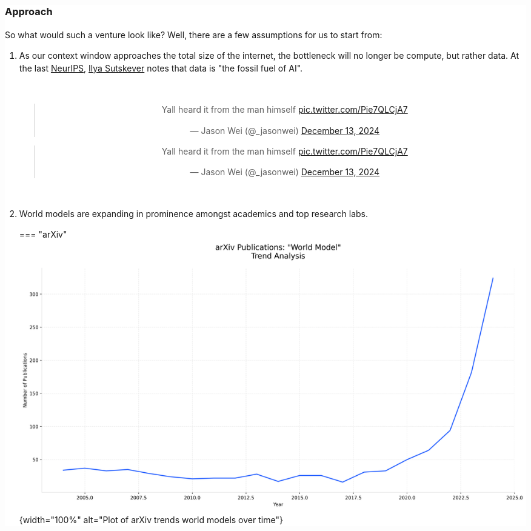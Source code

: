 </center>

### Approach

So what would such a venture look like? Well, there are a few assumptions for us to start from:

1. As our context window approaches the total size of the internet, the bottleneck will no longer be compute, but rather data. At the last [NeurIPS](https://neurips.cc/), [Ilya Sutskever](https://x.com/ilyasut) notes that data is "the fossil fuel of AI".
    <center>
    <br>
    <div class="tweet-container">
        <div class="tweet-item single">
        <span class="lighttweet"><blockquote class="twitter-tweet"><p lang="en" dir="ltr">Yall heard it from the man himself <a href="https://t.co/Pie7QLCjA7">pic.twitter.com/Pie7QLCjA7</a></p>&mdash; Jason Wei (@_jasonwei) <a href="https://twitter.com/_jasonwei/status/1867696401830096970?ref_src=twsrc%5Etfw">December 13, 2024</a></blockquote> <script async src="https://platform.twitter.com/widgets.js" charset="utf-8"></script></span>
        <span class="darktweet"><blockquote class="twitter-tweet" data-theme="dark"><p lang="en" dir="ltr">Yall heard it from the man himself <a href="https://t.co/Pie7QLCjA7">pic.twitter.com/Pie7QLCjA7</a></p>&mdash; Jason Wei (@_jasonwei) <a href="https://twitter.com/_jasonwei/status/1867696401830096970?ref_src=twsrc%5Etfw">December 13, 2024</a></blockquote> <script async src="https://platform.twitter.com/widgets.js" charset="utf-8"></script></span>
        </div>
    </div>
    <br>
    </center>
2. World models are expanding in prominence amongst academics and top research labs.

    === "arXiv"
        ![](../assets/images/arxiv_world_model_light.png#only-light){width="100%" alt="Plot of arXiv trends world models over time"}